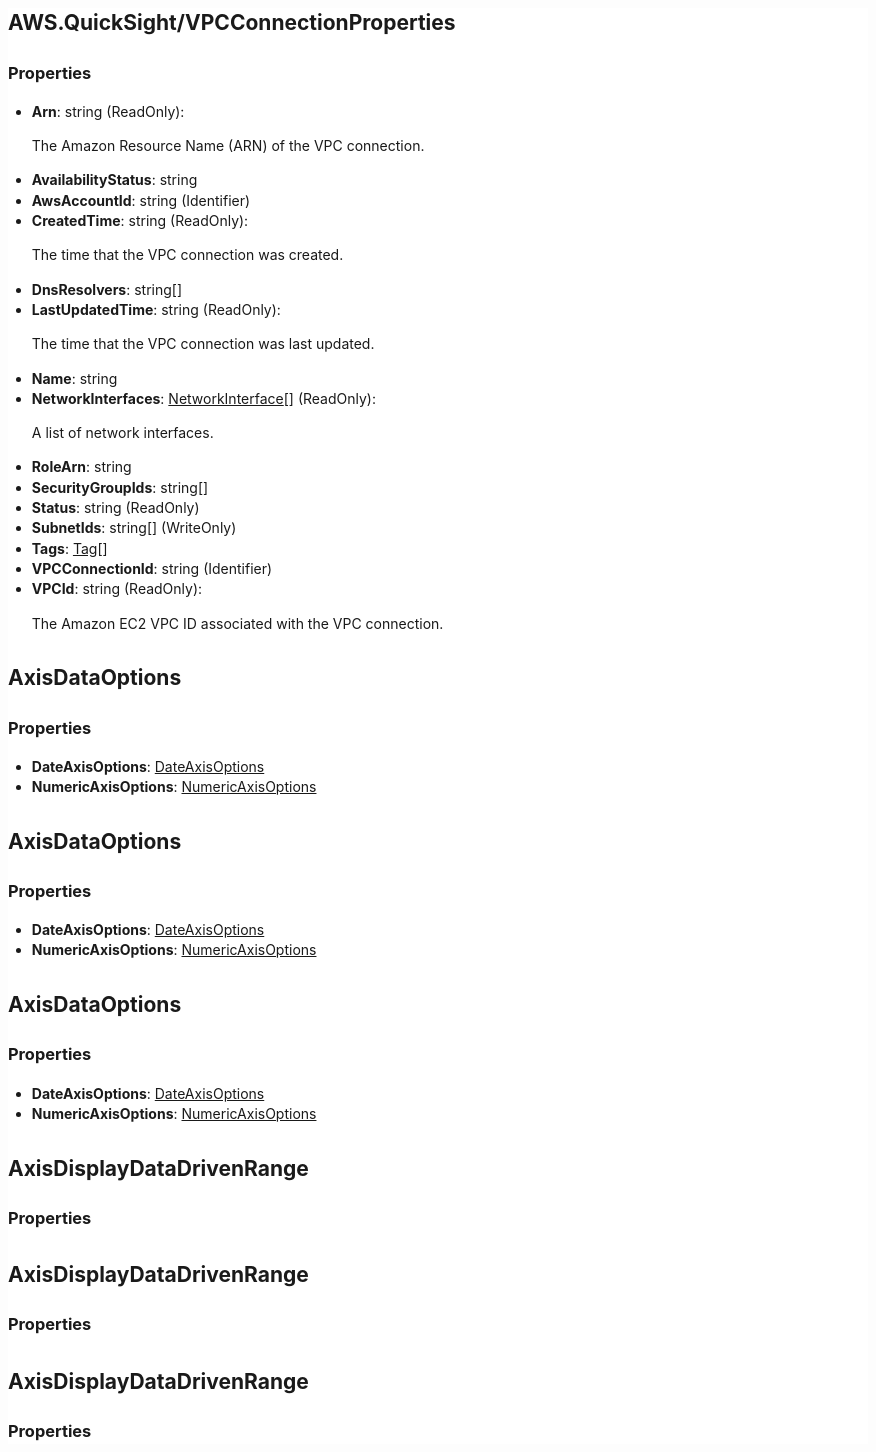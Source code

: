 ## AWS.QuickSight/VPCConnectionProperties
### Properties
* **Arn**: string (ReadOnly): <p>The Amazon Resource Name (ARN) of the VPC connection.</p>
* **AvailabilityStatus**: string
* **AwsAccountId**: string (Identifier)
* **CreatedTime**: string (ReadOnly): <p>The time that the VPC connection was created.</p>
* **DnsResolvers**: string[]
* **LastUpdatedTime**: string (ReadOnly): <p>The time that the VPC connection was last updated.</p>
* **Name**: string
* **NetworkInterfaces**: [NetworkInterface](#networkinterface)[] (ReadOnly): <p>A list of network interfaces.</p>
* **RoleArn**: string
* **SecurityGroupIds**: string[]
* **Status**: string (ReadOnly)
* **SubnetIds**: string[] (WriteOnly)
* **Tags**: [Tag](#tag)[]
* **VPCConnectionId**: string (Identifier)
* **VPCId**: string (ReadOnly): <p>The Amazon EC2 VPC ID associated with the VPC connection.</p>

## AxisDataOptions
### Properties
* **DateAxisOptions**: [DateAxisOptions](#dateaxisoptions)
* **NumericAxisOptions**: [NumericAxisOptions](#numericaxisoptions)

## AxisDataOptions
### Properties
* **DateAxisOptions**: [DateAxisOptions](#dateaxisoptions)
* **NumericAxisOptions**: [NumericAxisOptions](#numericaxisoptions)

## AxisDataOptions
### Properties
* **DateAxisOptions**: [DateAxisOptions](#dateaxisoptions)
* **NumericAxisOptions**: [NumericAxisOptions](#numericaxisoptions)

## AxisDisplayDataDrivenRange
### Properties

## AxisDisplayDataDrivenRange
### Properties

## AxisDisplayDataDrivenRange
### Properties
